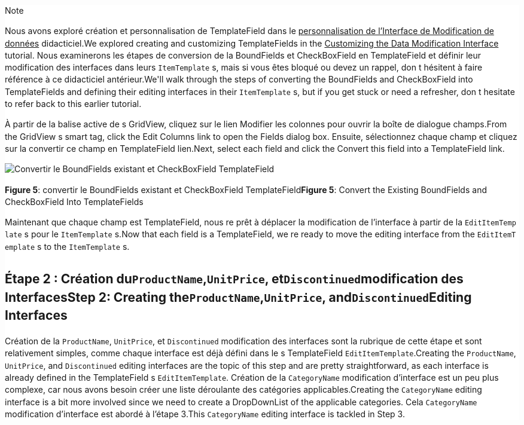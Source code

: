 > [!NOTE]
> <span data-ttu-id="78a65-163">Nous avons exploré création et personnalisation de TemplateField dans le [personnalisation de l’Interface de Modification de données](../editing-inserting-and-deleting-data/customizing-the-data-modification-interface-vb.md) didacticiel.</span><span class="sxs-lookup"><span data-stu-id="78a65-163">We explored creating and customizing TemplateFields in the [Customizing the Data Modification Interface](../editing-inserting-and-deleting-data/customizing-the-data-modification-interface-vb.md) tutorial.</span></span> <span data-ttu-id="78a65-164">Nous examinerons les étapes de conversion de la BoundFields et CheckBoxField en TemplateField et définir leur modification des interfaces dans leurs `ItemTemplate` s, mais si vous êtes bloqué ou devez un rappel, don t hésitent à faire référence à ce didacticiel antérieur.</span><span class="sxs-lookup"><span data-stu-id="78a65-164">We'll walk through the steps of converting the BoundFields and CheckBoxField into TemplateFields and defining their editing interfaces in their `ItemTemplate` s, but if you get stuck or need a refresher, don t hesitate to refer back to this earlier tutorial.</span></span>


<span data-ttu-id="78a65-165">À partir de la balise active de s GridView, cliquez sur le lien Modifier les colonnes pour ouvrir la boîte de dialogue champs.</span><span class="sxs-lookup"><span data-stu-id="78a65-165">From the GridView s smart tag, click the Edit Columns link to open the Fields dialog box.</span></span> <span data-ttu-id="78a65-166">Ensuite, sélectionnez chaque champ et cliquez sur la convertir ce champ en TemplateField lien.</span><span class="sxs-lookup"><span data-stu-id="78a65-166">Next, select each field and click the Convert this field into a TemplateField link.</span></span>


![Convertir le BoundFields existant et CheckBoxField TemplateField](batch-updating-vb/_static/image5.gif)

<span data-ttu-id="78a65-168">**Figure 5**: convertir le BoundFields existant et CheckBoxField TemplateField</span><span class="sxs-lookup"><span data-stu-id="78a65-168">**Figure 5**: Convert the Existing BoundFields and CheckBoxField Into TemplateFields</span></span>


<span data-ttu-id="78a65-169">Maintenant que chaque champ est TemplateField, nous re prêt à déplacer la modification de l’interface à partir de la `EditItemTemplate` s pour le `ItemTemplate` s.</span><span class="sxs-lookup"><span data-stu-id="78a65-169">Now that each field is a TemplateField, we re ready to move the editing interface from the `EditItemTemplate` s to the `ItemTemplate` s.</span></span>

## <a name="step-2-creating-theproductnameunitprice-anddiscontinuedediting-interfaces"></a><span data-ttu-id="78a65-170">Étape 2 : Création du`ProductName`,`UnitPrice`, et`Discontinued`modification des Interfaces</span><span class="sxs-lookup"><span data-stu-id="78a65-170">Step 2: Creating the`ProductName`,`UnitPrice`, and`Discontinued`Editing Interfaces</span></span>

<span data-ttu-id="78a65-171">Création de la `ProductName`, `UnitPrice`, et `Discontinued` modification des interfaces sont la rubrique de cette étape et sont relativement simples, comme chaque interface est déjà défini dans le s TemplateField `EditItemTemplate`.</span><span class="sxs-lookup"><span data-stu-id="78a65-171">Creating the `ProductName`, `UnitPrice`, and `Discontinued` editing interfaces are the topic of this step and are pretty straightforward, as each interface is already defined in the TemplateField s `EditItemTemplate`.</span></span> <span data-ttu-id="78a65-172">Création de la `CategoryName` modification d’interface est un peu plus complexe, car nous avons besoin créer une liste déroulante des catégories applicables.</span><span class="sxs-lookup"><span data-stu-id="78a65-172">Creating the `CategoryName` editing interface is a bit more involved since we need to create a DropDownList of the applicable categories.</span></span> <span data-ttu-id="78a65-173">Cela `CategoryName` modification d’interface est abordé à l’étape 3.</span><span class="sxs-lookup"><span data-stu-id="78a65-173">This `CategoryName` editing interface is tackled in Step 3.</span></span>
